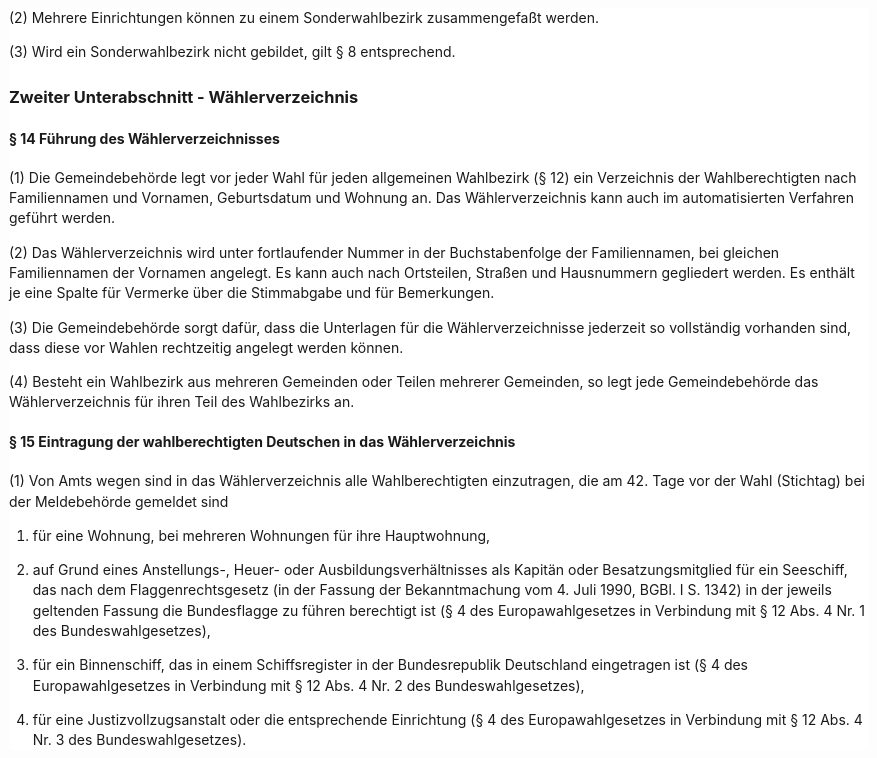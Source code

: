 (2) Mehrere Einrichtungen können zu einem Sonderwahlbezirk
zusammengefaßt werden.

(3) Wird ein Sonderwahlbezirk nicht gebildet, gilt § 8 entsprechend.


### Zweiter Unterabschnitt - Wählerverzeichnis



#### § 14 Führung des Wählerverzeichnisses

(1) Die Gemeindebehörde legt vor jeder Wahl für jeden allgemeinen
Wahlbezirk (§ 12) ein Verzeichnis der Wahlberechtigten nach
Familiennamen und Vornamen, Geburtsdatum und Wohnung an. Das
Wählerverzeichnis kann auch im automatisierten Verfahren geführt
werden.

(2) Das Wählerverzeichnis wird unter fortlaufender Nummer in der
Buchstabenfolge der Familiennamen, bei gleichen Familiennamen der
Vornamen angelegt. Es kann auch nach Ortsteilen, Straßen und
Hausnummern gegliedert werden. Es enthält je eine Spalte für Vermerke
über die Stimmabgabe und für Bemerkungen.

(3) Die Gemeindebehörde sorgt dafür, dass die Unterlagen für die
Wählerverzeichnisse jederzeit so vollständig vorhanden sind, dass
diese vor Wahlen rechtzeitig angelegt werden können.

(4) Besteht ein Wahlbezirk aus mehreren Gemeinden oder Teilen mehrerer
Gemeinden, so legt jede Gemeindebehörde das Wählerverzeichnis für
ihren Teil des Wahlbezirks an.


#### § 15 Eintragung der wahlberechtigten Deutschen in das Wählerverzeichnis

(1) Von Amts wegen sind in das Wählerverzeichnis alle Wahlberechtigten
einzutragen, die am 42. Tage vor der Wahl (Stichtag) bei der
Meldebehörde gemeldet sind

1.  für eine Wohnung, bei mehreren Wohnungen für ihre Hauptwohnung,


2.  auf Grund eines Anstellungs-, Heuer- oder Ausbildungsverhältnisses als
    Kapitän oder Besatzungsmitglied für ein Seeschiff, das nach dem
    Flaggenrechtsgesetz (in der Fassung der Bekanntmachung vom 4. Juli
    1990, BGBl. I S. 1342) in der jeweils geltenden Fassung die
    Bundesflagge zu führen berechtigt ist (§ 4 des Europawahlgesetzes in
    Verbindung mit § 12 Abs. 4 Nr. 1 des Bundeswahlgesetzes),


3.  für ein Binnenschiff, das in einem Schiffsregister in der
    Bundesrepublik Deutschland eingetragen ist (§ 4 des Europawahlgesetzes
    in Verbindung mit § 12 Abs. 4 Nr. 2 des Bundeswahlgesetzes),


4.  für eine Justizvollzugsanstalt oder die entsprechende Einrichtung (§ 4
    des Europawahlgesetzes in Verbindung mit § 12 Abs. 4 Nr. 3 des
    Bundeswahlgesetzes).
